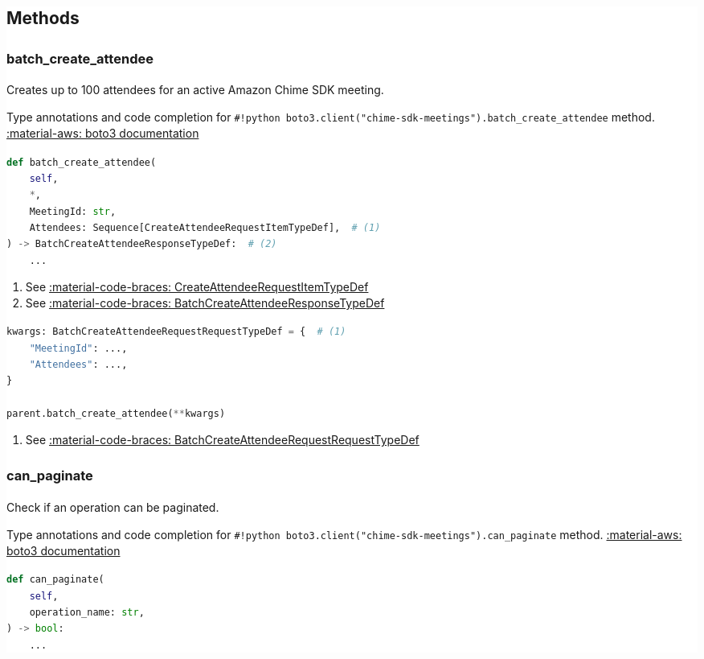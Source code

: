 
## Methods


### batch\_create\_attendee

Creates up to 100 attendees for an active Amazon Chime SDK meeting.

Type annotations and code completion for `#!python boto3.client("chime-sdk-meetings").batch_create_attendee` method.
[:material-aws: boto3 documentation](https://boto3.amazonaws.com/v1/documentation/api/latest/reference/services/chime-sdk-meetings.html#ChimeSDKMeetings.Client.batch_create_attendee)

```python title="Method definition"
def batch_create_attendee(
    self,
    *,
    MeetingId: str,
    Attendees: Sequence[CreateAttendeeRequestItemTypeDef],  # (1)
) -> BatchCreateAttendeeResponseTypeDef:  # (2)
    ...
```

1. See [:material-code-braces: CreateAttendeeRequestItemTypeDef](./type_defs.md#createattendeerequestitemtypedef) 
2. See [:material-code-braces: BatchCreateAttendeeResponseTypeDef](./type_defs.md#batchcreateattendeeresponsetypedef) 


```python title="Usage example with kwargs"
kwargs: BatchCreateAttendeeRequestRequestTypeDef = {  # (1)
    "MeetingId": ...,
    "Attendees": ...,
}

parent.batch_create_attendee(**kwargs)
```

1. See [:material-code-braces: BatchCreateAttendeeRequestRequestTypeDef](./type_defs.md#batchcreateattendeerequestrequesttypedef) 

### can\_paginate

Check if an operation can be paginated.

Type annotations and code completion for `#!python boto3.client("chime-sdk-meetings").can_paginate` method.
[:material-aws: boto3 documentation](https://boto3.amazonaws.com/v1/documentation/api/latest/reference/services/chime-sdk-meetings.html#ChimeSDKMeetings.Client.can_paginate)

```python title="Method definition"
def can_paginate(
    self,
    operation_name: str,
) -> bool:
    ...
```

